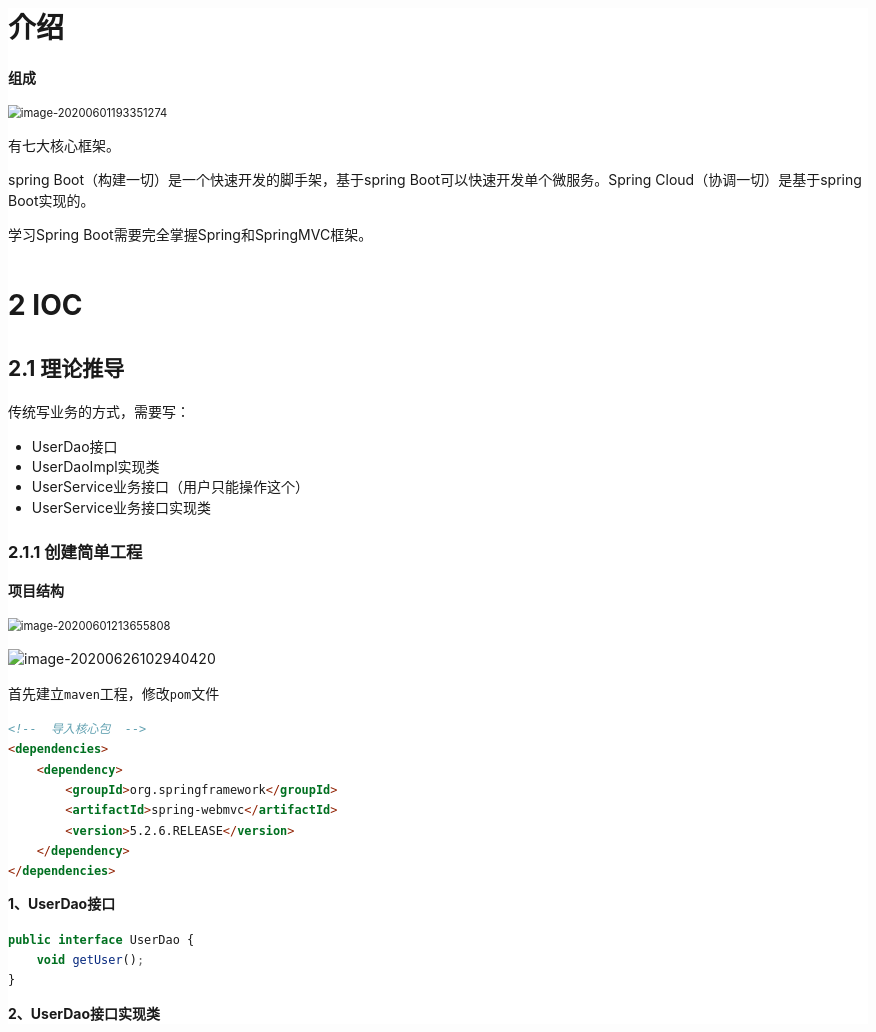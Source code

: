 # 介绍

**组成**

<img src="https://gitee.com/whlgdxlkl/my-picture-bed/raw/master/uploadPicture/20200901083836.png" alt="image-20200601193351274" style="zoom:80%;" />

有七大核心框架。

spring Boot（构建一切）是一个快速开发的脚手架，基于spring Boot可以快速开发单个微服务。Spring Cloud（协调一切）是基于spring Boot实现的。

学习Spring Boot需要完全掌握Spring和SpringMVC框架。

# 2 IOC

## 2.1 理论推导

传统写业务的方式，需要写：

+ UserDao接口
+ UserDaoImpl实现类
+ UserService业务接口（用户只能操作这个）
+ UserService业务接口实现类

### 2.1.1 创建简单工程

**项目结构**

<img src="https://gitee.com/whlgdxlkl/my-picture-bed/raw/master/uploadPicture/20200901083837.png" alt="image-20200601213655808" style="zoom:80%;" />

![image-20200626102940420](https://gitee.com/whlgdxlkl/my-picture-bed/raw/master/uploadPicture/20200901083838.png)

首先建立`maven`工程，修改`pom`文件

```html
<!--  导入核心包  -->
<dependencies>
    <dependency>
        <groupId>org.springframework</groupId>
        <artifactId>spring-webmvc</artifactId>
        <version>5.2.6.RELEASE</version>
    </dependency>
</dependencies>
```

**1、UserDao接口**

```javascript
public interface UserDao {
    void getUser();
}
```

**2、UserDao接口实现类**
